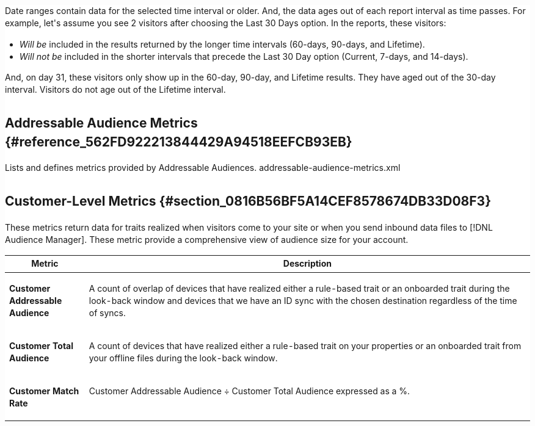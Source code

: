 
Date ranges contain data for the selected time interval or older. And, the data ages out of each report interval as time passes. For example, let's assume you see 2 visitors after choosing the Last 30 Days option. In the reports, these visitors: 

* *Will be* included in the results returned by the longer time intervals (60-days, 90-days, and Lifetime).
* *Will not be* included in the shorter intervals that precede the Last 30 Day option (Current, 7-days, and 14-days).




And, on day 31, these visitors only show up in the 60-day, 90-day, and Lifetime results. They have aged out of the 30-day interval. Visitors do not age out of the Lifetime interval. 

## Addressable Audience Metrics {#reference_562FD922213844429A94518EEFCB93EB}

Lists and defines metrics provided by Addressable Audiences. 
<draft-comment otherprops="merge">
  addressable-audience-metrics.xml 
</draft-comment>


## Customer-Level Metrics {#section_0816B56BF5A14CEF8578674DB33D08F3}



These metrics return data for traits realized when visitors come to your site or when you send inbound data files to [!DNL Audience Manager]. These metric provide a comprehensive view of audience size for your account. 




<table id="table_6DC02E219B074BF782EAA0E9DB9495FB"> 
 <thead> 
  <tr> 
   <th colname="col1" class="entry"> Metric </th> 
   <th colname="col2" class="entry"> Description </th> 
  </tr> 
 </thead>
 <tbody> 
  <tr> 
   <td colname="col1"> <p> <b>Customer Addressable Audience</b> </p> </td> 
   <td colname="col2"> <p>A count of overlap of devices that have realized either a rule-based trait or an onboarded trait during the look-back window and devices that we have an ID sync with the chosen destination regardless of the time of syncs. </p> </td> 
  </tr> 
  <tr> 
   <td colname="col1"> <p> <b>Customer Total Audience</b> </p> </td> 
   <td colname="col2"> <p>A count of devices that have realized either a rule-based trait on your properties or an onboarded trait from your offline files during the look-back window. </p> </td> 
  </tr> 
  <tr> 
   <td colname="col1"> <p> <b>Customer Match Rate</b> </p> </td> 
   <td colname="col2"> <p>Customer Addressable Audience ÷ Customer Total Audience expressed as a %. </p> </td> 
  </tr> 
 </tbody> 
</table>
